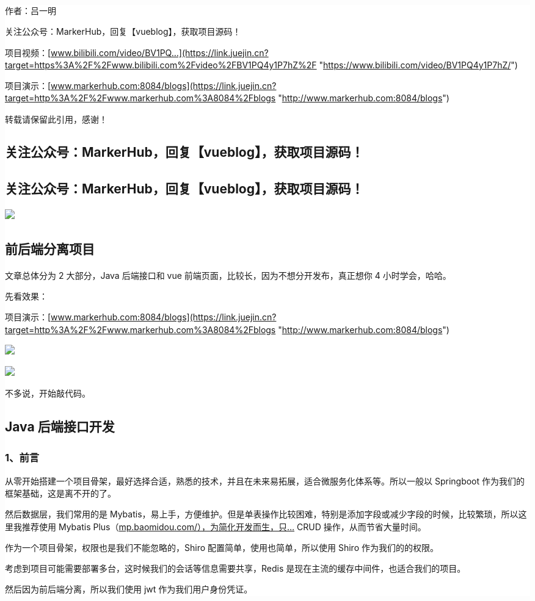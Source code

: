 作者：吕一明

关注公众号：MarkerHub，回复【vueblog】，获取项目源码！

项目视频：[www.bilibili.com/video/BV1PQ…](https://link.juejin.cn?target=https%3A%2F%2Fwww.bilibili.com%2Fvideo%2FBV1PQ4y1P7hZ%2F "https://www.bilibili.com/video/BV1PQ4y1P7hZ/")

项目演示：[www.markerhub.com:8084/blogs](https://link.juejin.cn?target=http%3A%2F%2Fwww.markerhub.com%3A8084%2Fblogs "http://www.markerhub.com:8084/blogs")

转载请保留此引用，感谢！

## 关注公众号：MarkerHub，回复【vueblog】，获取项目源码！

## 关注公众号：MarkerHub，回复【vueblog】，获取项目源码！

![](<images/1683768142713.png>)

## 前后端分离项目

文章总体分为 2 大部分，Java 后端接口和 vue 前端页面，比较长，因为不想分开发布，真正想你 4 小时学会，哈哈。

先看效果：

项目演示：[www.markerhub.com:8084/blogs](https://link.juejin.cn?target=http%3A%2F%2Fwww.markerhub.com%3A8084%2Fblogs "http://www.markerhub.com:8084/blogs")

![](<images/1683768142911.png>)

![](<images/1683768143020.png>)

不多说，开始敲代码。

## Java 后端接口开发

### 1、前言

从零开始搭建一个项目骨架，最好选择合适，熟悉的技术，并且在未来易拓展，适合微服务化体系等。所以一般以 Springboot 作为我们的框架基础，这是离不开的了。

然后数据层，我们常用的是 Mybatis，易上手，方便维护。但是单表操作比较困难，特别是添加字段或减少字段的时候，比较繁琐，所以这里我推荐使用 Mybatis Plus（[mp.baomidou.com/），为简化开发而生，只…](https://link.juejin.cn?target=https%3A%2F%2Fmp.baomidou.com%2F%25EF%25BC%2589%25EF%25BC%258C%25E4%25B8%25BA%25E7%25AE%2580%25E5%258C%2596%25E5%25BC%2580%25E5%258F%2591%25E8%2580%258C%25E7%2594%259F%25EF%25BC%258C%25E5%258F%25AA%25E9%259C%2580%25E7%25AE%2580%25E5%258D%2595%25E9%2585%258D%25E7%25BD%25AE%25EF%25BC%258C%25E5%258D%25B3%25E5%258F%25AF%25E5%25BF%25AB%25E9%2580%259F%25E8%25BF%259B%25E8%25A1%258C "https://mp.baomidou.com/%EF%BC%89%EF%BC%8C%E4%B8%BA%E7%AE%80%E5%8C%96%E5%BC%80%E5%8F%91%E8%80%8C%E7%94%9F%EF%BC%8C%E5%8F%AA%E9%9C%80%E7%AE%80%E5%8D%95%E9%85%8D%E7%BD%AE%EF%BC%8C%E5%8D%B3%E5%8F%AF%E5%BF%AB%E9%80%9F%E8%BF%9B%E8%A1%8C") CRUD 操作，从而节省大量时间。

作为一个项目骨架，权限也是我们不能忽略的，Shiro 配置简单，使用也简单，所以使用 Shiro 作为我们的的权限。

考虑到项目可能需要部署多台，这时候我们的会话等信息需要共享，Redis 是现在主流的缓存中间件，也适合我们的项目。

然后因为前后端分离，所以我们使用 jwt 作为我们用户身份凭证。
